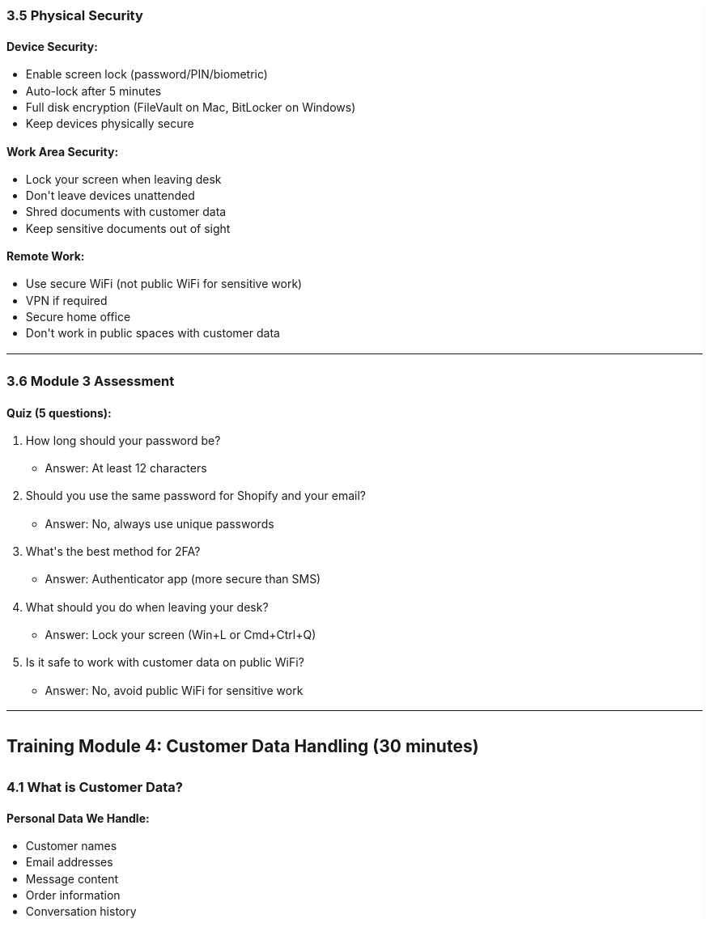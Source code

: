 
### 3.5 Physical Security

**Device Security:**
- Enable screen lock (password/PIN/biometric)
- Auto-lock after 5 minutes
- Full disk encryption (FileVault on Mac, BitLocker on Windows)
- Keep devices physically secure

**Work Area Security:**
- Lock your screen when leaving desk
- Don't leave devices unattended
- Shred documents with customer data
- Keep sensitive documents out of sight

**Remote Work:**
- Use secure WiFi (not public WiFi for sensitive work)
- VPN if required
- Secure home office
- Don't work in public spaces with customer data

---

### 3.6 Module 3 Assessment

**Quiz (5 questions):**

1. How long should your password be?
   - Answer: At least 12 characters

2. Should you use the same password for Shopify and your email?
   - Answer: No, always use unique passwords

3. What's the best method for 2FA?
   - Answer: Authenticator app (more secure than SMS)

4. What should you do when leaving your desk?
   - Answer: Lock your screen (Win+L or Cmd+Ctrl+Q)

5. Is it safe to work with customer data on public WiFi?
   - Answer: No, avoid public WiFi for sensitive work

---

## Training Module 4: Customer Data Handling (30 minutes)

### 4.1 What is Customer Data?

**Personal Data We Handle:**
- Customer names
- Email addresses
- Message content
- Order information
- Conversation history
